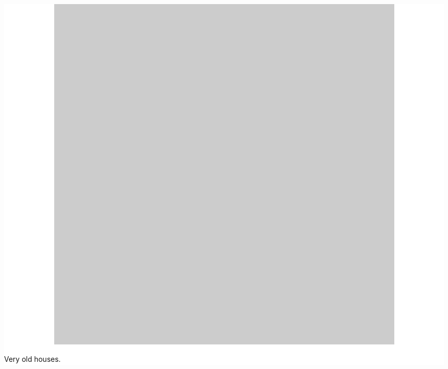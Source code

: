 <a href="https://www.flickr.com/photos/118782975@N05/16059909904" title="DSC03009 by Elevenroute, on Flickr"><img src="/images/bg.png" data-src="https://farm9.staticflickr.com/8613/16059909904_ce84e665b0_b.jpg" width="1000" height="665" alt="DSC03009"></a>

Very old houses.
